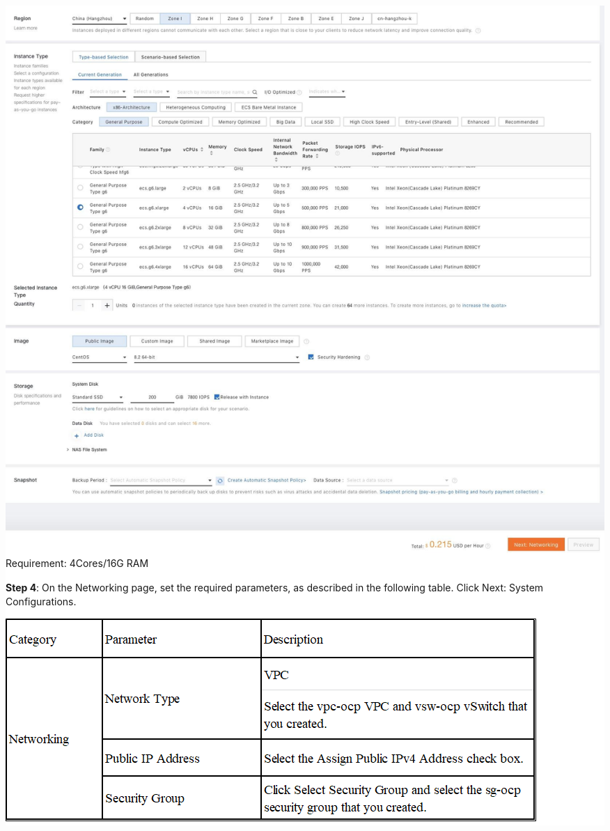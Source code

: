 ![20](Alibaba%20Cloud%20Redhat%20OpenShift%20Container%20Platform%204.6%20Deployment%20Guide.assets/559595d82c98f05d70a3d791b6fb82319abfe851.jpeg)Requirement: 4Cores/16G RAM

**Step 4**: On the Networking page, set the required parameters, as described in the following table. Click Next: System Configurations.

![21](Alibaba%20Cloud%20Redhat%20OpenShift%20Container%20Platform%204.6%20Deployment%20Guide.assets/9b2681a87f1dd4769d44673e5932a6e82078cae4.png)